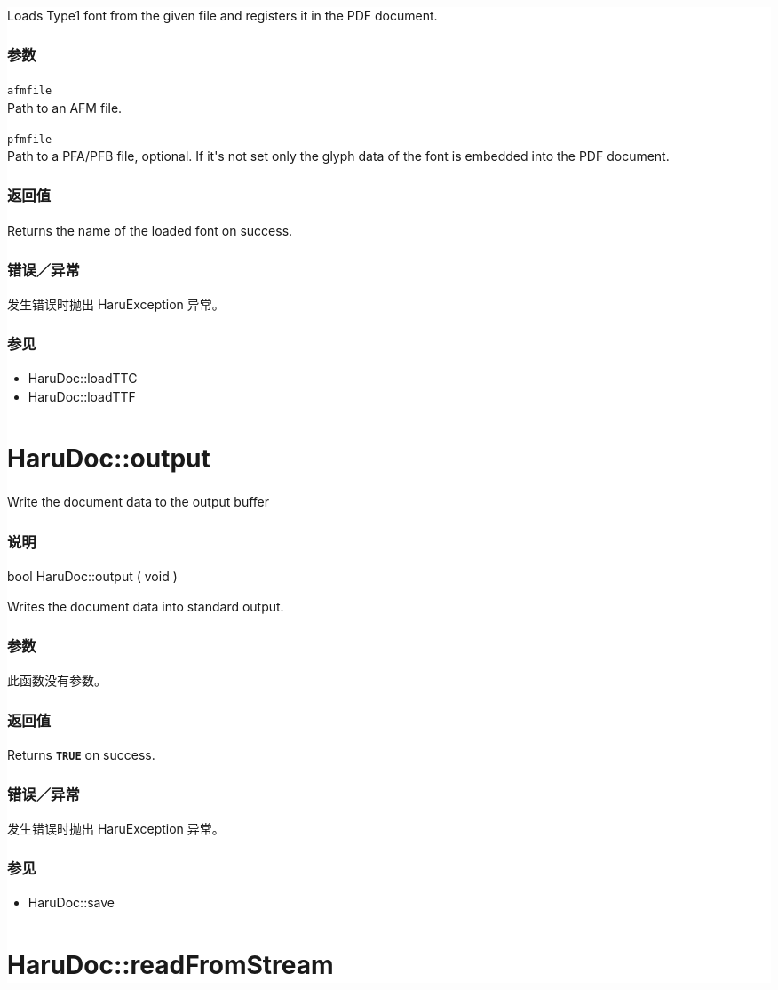 Loads Type1 font from the given file and registers it in the PDF
document.

### 参数

`afmfile`  
Path to an AFM file.

`pfmfile`  
Path to a PFA/PFB file, optional. If it's not set only the glyph data of
the font is embedded into the PDF document.

### 返回值

Returns the name of the loaded font on success.

### 错误／异常

发生错误时抛出 <span class="classname">HaruException</span> 异常。

### 参见

-   <span class="methodname">HaruDoc::loadTTC</span>
-   <span class="methodname">HaruDoc::loadTTF</span>

HaruDoc::output
===============

Write the document data to the output buffer

### 说明

<span class="type">bool</span> <span
class="methodname">HaruDoc::output</span> ( <span
class="methodparam">void</span> )

Writes the document data into standard output.

### 参数

此函数没有参数。

### 返回值

Returns **`TRUE`** on success.

### 错误／异常

发生错误时抛出 <span class="classname">HaruException</span> 异常。

### 参见

-   <span class="methodname">HaruDoc::save</span>

HaruDoc::readFromStream
=======================
